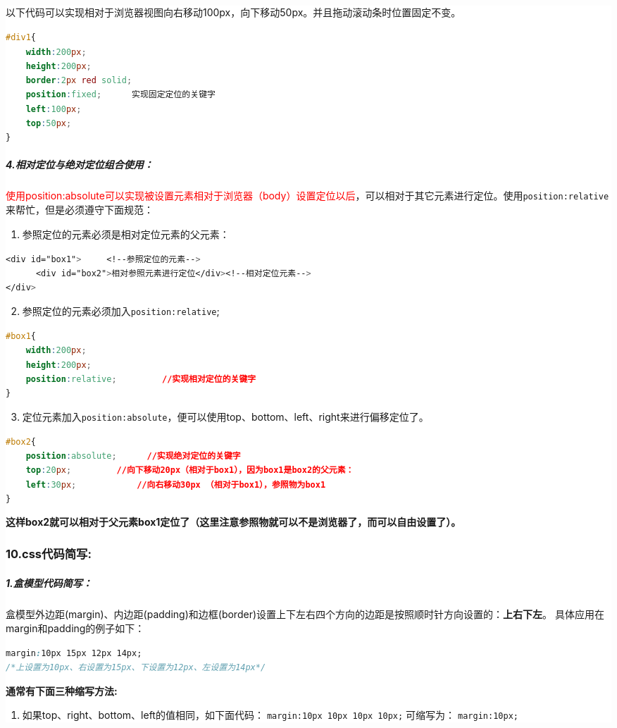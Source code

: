 以下代码可以实现相对于浏览器视图向右移动100px，向下移动50px。并且拖动滚动条时位置固定不变。

```css
#div1{
    width:200px;
    height:200px;
    border:2px red solid;
    position:fixed;      实现固定定位的关键字
    left:100px;
    top:50px;
}
```


##### 4.相对定位与绝对定位组合使用：
<span style="color: red;">使用position:absolute可以实现被设置元素相对于浏览器（body）设置定位以后</span>，可以相对于其它元素进行定位。使用`position:relative`来帮忙，但是必须遵守下面规范：

1. 参照定位的元素必须是相对定位元素的父元素：
```css
<div id="box1">     <!--参照定位的元素-->
      <div id="box2">相对参照元素进行定位</div><!--相对定位元素-->     
</div>
```

2. 参照定位的元素必须加入`position:relative`;
```css
#box1{
    width:200px;
    height:200px;
    position:relative;         //实现相对定位的关键字
}
```

3. 定位元素加入`position:absolute`，便可以使用top、bottom、left、right来进行偏移定位了。
```css
#box2{
    position:absolute;      //实现绝对定位的关键字
    top:20px;         //向下移动20px（相对于box1），因为box1是box2的父元素：
    left:30px;            //向右移动30px （相对于box1），参照物为box1
}
```

**这样box2就可以相对于父元素box1定位了（这里注意参照物就可以不是浏览器了，而可以自由设置了）。**


### 10.css代码简写:

##### 1.盒模型代码简写：
盒模型外边距(margin)、内边距(padding)和边框(border)设置上下左右四个方向的边距是按照顺时针方向设置的：**上右下左**。
具体应用在margin和padding的例子如下：
```css
margin:10px 15px 12px 14px;
/*上设置为10px、右设置为15px、下设置为12px、左设置为14px*/
```

**通常有下面三种缩写方法:**
1. 如果top、right、bottom、left的值相同，如下面代码：
`margin:10px 10px 10px 10px;`
可缩写为：
`margin:10px;`
